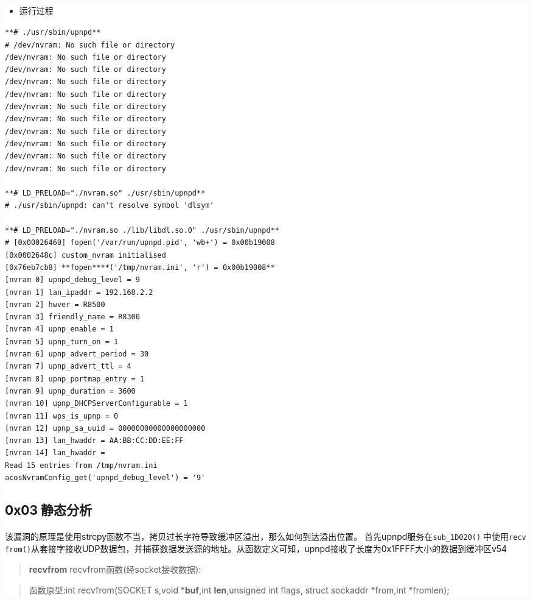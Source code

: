 * 运行过程

```
**# ./usr/sbin/upnpd**
# /dev/nvram: No such file or directory
/dev/nvram: No such file or directory
/dev/nvram: No such file or directory
/dev/nvram: No such file or directory
/dev/nvram: No such file or directory
/dev/nvram: No such file or directory
/dev/nvram: No such file or directory
/dev/nvram: No such file or directory
/dev/nvram: No such file or directory
/dev/nvram: No such file or directory
/dev/nvram: No such file or directory

**# LD_PRELOAD="./nvram.so" ./usr/sbin/upnpd**
# ./usr/sbin/upnpd: can't resolve symbol 'dlsym'

**# LD_PRELOAD="./nvram.so ./lib/libdl.so.0" ./usr/sbin/upnpd**
# [0x00026460] fopen('/var/run/upnpd.pid', 'wb+') = 0x00b19008
[0x0002648c] custom_nvram initialised
[0x76eb7cb8] **fopen****('/tmp/nvram.ini', 'r') = 0x00b19008**
[nvram 0] upnpd_debug_level = 9
[nvram 1] lan_ipaddr = 192.168.2.2
[nvram 2] hwver = R8500
[nvram 3] friendly_name = R8300
[nvram 4] upnp_enable = 1
[nvram 5] upnp_turn_on = 1
[nvram 6] upnp_advert_period = 30
[nvram 7] upnp_advert_ttl = 4
[nvram 8] upnp_portmap_entry = 1
[nvram 9] upnp_duration = 3600
[nvram 10] upnp_DHCPServerConfigurable = 1
[nvram 11] wps_is_upnp = 0
[nvram 12] upnp_sa_uuid = 00000000000000000000
[nvram 13] lan_hwaddr = AA:BB:CC:DD:EE:FF
[nvram 14] lan_hwaddr =
Read 15 entries from /tmp/nvram.ini
acosNvramConfig_get('upnpd_debug_level') = '9'
```

## 0x03 静态分析

该漏洞的原理是使用strcpy函数不当，拷贝过长字符导致缓冲区溢出，那么如何到达溢出位置。
首先upnpd服务在`sub_1D020()` 中使用`recvfrom()`从套接字接收UDP数据包，并捕获数据发送源的地址。从函数定义可知，upnpd接收了长度为0x1FFFF大小的数据到缓冲区v54

> **recvfrom** recvfrom函数(经socket接收数据):

> 函数原型:int recvfrom(SOCKET s,void ***buf**,int **len**,unsigned int flags, struct sockaddr *from,int *fromlen);
